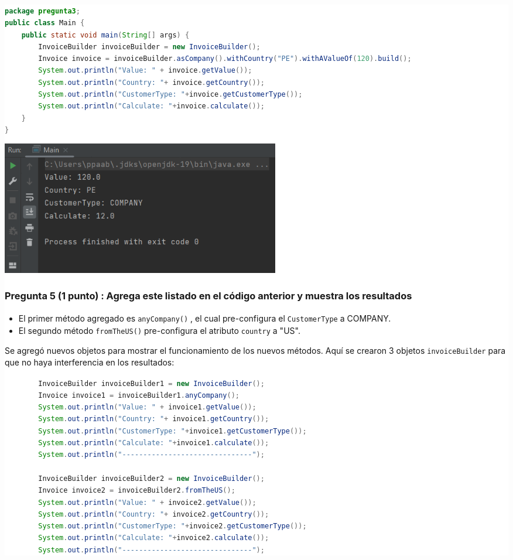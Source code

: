 ```java
package pregunta3;
public class Main {
    public static void main(String[] args) {
        InvoiceBuilder invoiceBuilder = new InvoiceBuilder();
        Invoice invoice = invoiceBuilder.asCompany().withCountry("PE").withAValueOf(120).build();
        System.out.println("Value: " + invoice.getValue());
        System.out.println("Country: "+ invoice.getCountry());
        System.out.println("CustomerType: "+invoice.getCustomerType());
        System.out.println("Calculate: "+invoice.calculate());
    }
}
```

<img src="README.assets/image-20221113130559104.png" alt="image-20221113130559104" style="zoom:80%;" />

### Pregunta 5 (1 punto) : Agrega este listado en el código anterior y muestra los resultados

* El primer método agregado es `anyCompany()` , el cual pre-configura el `CustomerType` a COMPANY.
* El segundo método `fromTheUS()` pre-configura el atributo  `country`  a "US".

Se agregó nuevos objetos para mostrar el funcionamiento de los nuevos métodos. Aquí se crearon 3 objetos `invoiceBuilder` para que no haya interferencia en los resultados:

```java
		InvoiceBuilder invoiceBuilder1 = new InvoiceBuilder();
        Invoice invoice1 = invoiceBuilder1.anyCompany();
        System.out.println("Value: " + invoice1.getValue());
        System.out.println("Country: "+ invoice1.getCountry());
        System.out.println("CustomerType: "+invoice1.getCustomerType());
        System.out.println("Calculate: "+invoice1.calculate());
        System.out.println("-------------------------------");

        InvoiceBuilder invoiceBuilder2 = new InvoiceBuilder();
        Invoice invoice2 = invoiceBuilder2.fromTheUS();
        System.out.println("Value: " + invoice2.getValue());
        System.out.println("Country: "+ invoice2.getCountry());
        System.out.println("CustomerType: "+invoice2.getCustomerType());
        System.out.println("Calculate: "+invoice2.calculate());
        System.out.println("-------------------------------");
```
